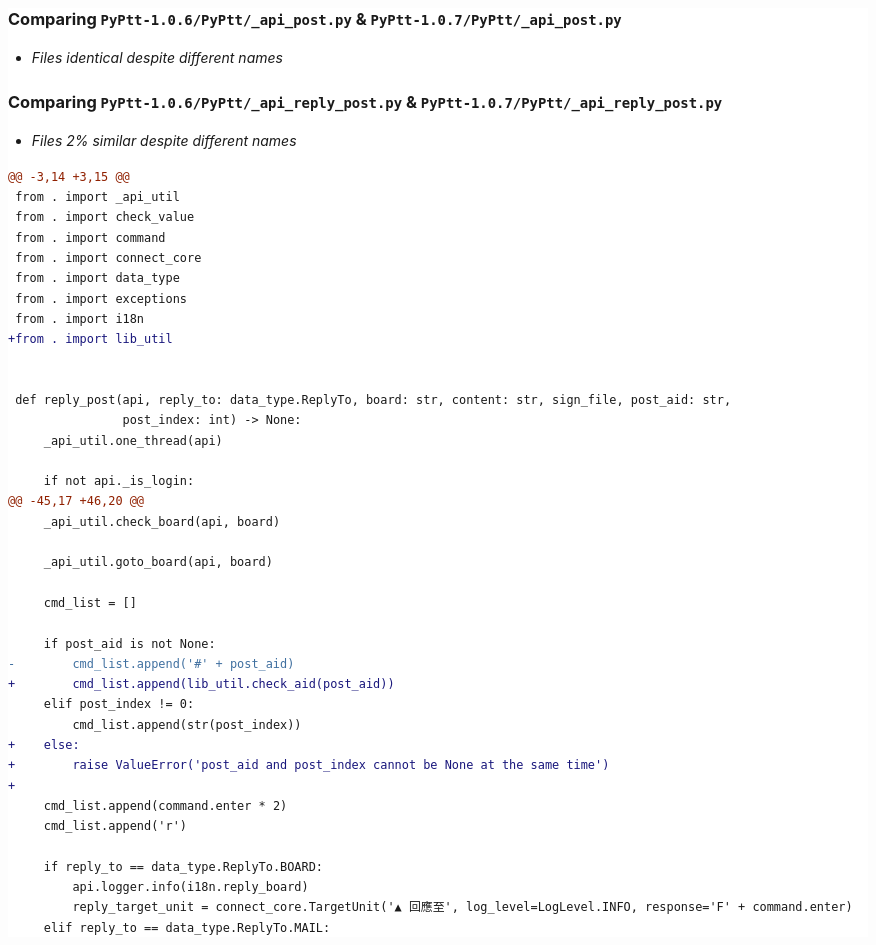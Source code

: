 ```diff
```

### Comparing `PyPtt-1.0.6/PyPtt/_api_post.py` & `PyPtt-1.0.7/PyPtt/_api_post.py`

 * *Files identical despite different names*

### Comparing `PyPtt-1.0.6/PyPtt/_api_reply_post.py` & `PyPtt-1.0.7/PyPtt/_api_reply_post.py`

 * *Files 2% similar despite different names*

```diff
@@ -3,14 +3,15 @@
 from . import _api_util
 from . import check_value
 from . import command
 from . import connect_core
 from . import data_type
 from . import exceptions
 from . import i18n
+from . import lib_util
 
 
 def reply_post(api, reply_to: data_type.ReplyTo, board: str, content: str, sign_file, post_aid: str,
                post_index: int) -> None:
     _api_util.one_thread(api)
 
     if not api._is_login:
@@ -45,17 +46,20 @@
     _api_util.check_board(api, board)
 
     _api_util.goto_board(api, board)
 
     cmd_list = []
 
     if post_aid is not None:
-        cmd_list.append('#' + post_aid)
+        cmd_list.append(lib_util.check_aid(post_aid))
     elif post_index != 0:
         cmd_list.append(str(post_index))
+    else:
+        raise ValueError('post_aid and post_index cannot be None at the same time')
+
     cmd_list.append(command.enter * 2)
     cmd_list.append('r')
 
     if reply_to == data_type.ReplyTo.BOARD:
         api.logger.info(i18n.reply_board)
         reply_target_unit = connect_core.TargetUnit('▲ 回應至', log_level=LogLevel.INFO, response='F' + command.enter)
     elif reply_to == data_type.ReplyTo.MAIL:
```
